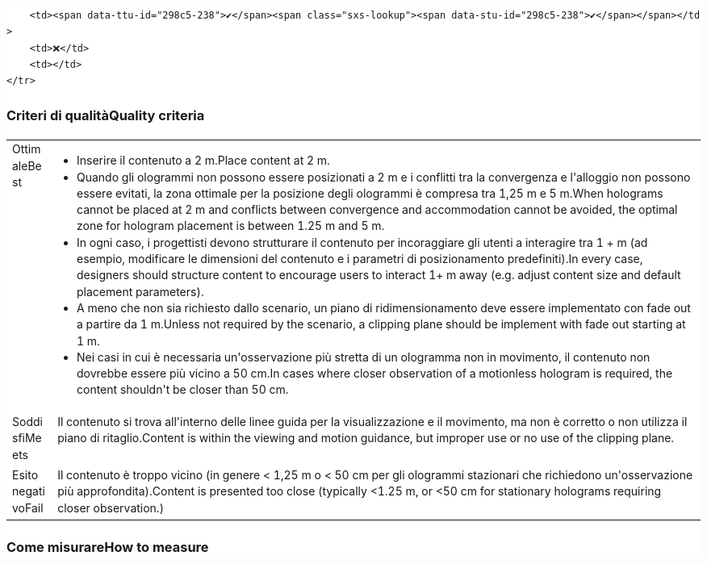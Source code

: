         <td><span data-ttu-id="298c5-238">✔️</span><span class="sxs-lookup"><span data-stu-id="298c5-238">✔️</span></span></td>
        <td>❌</td>
        <td></td>
    </tr>
</table>

### <a name="quality-criteria"></a><span data-ttu-id="298c5-239">Criteri di qualità</span><span class="sxs-lookup"><span data-stu-id="298c5-239">Quality criteria</span></span>

<table>
<tr>
<td> <span data-ttu-id="298c5-240">Ottimale</span><span class="sxs-lookup"><span data-stu-id="298c5-240">Best</span></span> </td><td><ul>
<li><span data-ttu-id="298c5-241">Inserire il contenuto a 2 m.</span><span class="sxs-lookup"><span data-stu-id="298c5-241">Place content at 2 m.</span></span></li><li><span data-ttu-id="298c5-242">Quando gli ologrammi non possono essere posizionati a 2 m e i conflitti tra la convergenza e l'alloggio non possono essere evitati, la zona ottimale per la posizione degli ologrammi è compresa tra 1,25 m e 5 m.</span><span class="sxs-lookup"><span data-stu-id="298c5-242">When holograms cannot be placed at 2 m and conflicts between convergence and accommodation cannot be avoided, the optimal zone for hologram placement is between 1.25 m and 5 m.</span></span></li><li><span data-ttu-id="298c5-243">In ogni caso, i progettisti devono strutturare il contenuto per incoraggiare gli utenti a interagire tra 1 + m (ad esempio, modificare le dimensioni del contenuto e i parametri di posizionamento predefiniti).</span><span class="sxs-lookup"><span data-stu-id="298c5-243">In every case, designers should structure content to encourage users to interact 1+ m away (e.g. adjust content size and default placement parameters).</span></span></li><li><span data-ttu-id="298c5-244">A meno che non sia richiesto dallo scenario, un piano di ridimensionamento deve essere implementato con fade out a partire da 1 m.</span><span class="sxs-lookup"><span data-stu-id="298c5-244">Unless not required by the scenario, a clipping plane should be implement with fade out starting at 1 m.</span></span></li><li><span data-ttu-id="298c5-245">Nei casi in cui è necessaria un'osservazione più stretta di un ologramma non in movimento, il contenuto non dovrebbe essere più vicino a 50 cm.</span><span class="sxs-lookup"><span data-stu-id="298c5-245">In cases where closer observation of a motionless hologram is required, the content shouldn't be closer than 50 cm.</span></span></li>
</ul></td>
</tr><tr>
<td> <span data-ttu-id="298c5-246">Soddisfi</span><span class="sxs-lookup"><span data-stu-id="298c5-246">Meets</span></span></td><td> <span data-ttu-id="298c5-247">Il contenuto si trova all'interno delle linee guida per la visualizzazione e il movimento, ma non è corretto o non utilizza il piano di ritaglio.</span><span class="sxs-lookup"><span data-stu-id="298c5-247">Content is within the viewing and motion guidance, but improper use or no use of the clipping plane.</span></span></td>
</tr><tr>
<td> <span data-ttu-id="298c5-248">Esito negativo</span><span class="sxs-lookup"><span data-stu-id="298c5-248">Fail</span></span> </td><td> <span data-ttu-id="298c5-249">Il contenuto è troppo vicino (in genere &lt; 1,25 m o &lt; 50 cm per gli ologrammi stazionari che richiedono un'osservazione più approfondita).</span><span class="sxs-lookup"><span data-stu-id="298c5-249">Content is presented too close (typically &lt;1.25 m, or &lt;50 cm for stationary holograms requiring closer observation.)</span></span></td>
</tr>
</table>

### <a name="how-to-measure"></a><span data-ttu-id="298c5-250">Come misurare</span><span class="sxs-lookup"><span data-stu-id="298c5-250">How to measure</span></span>
